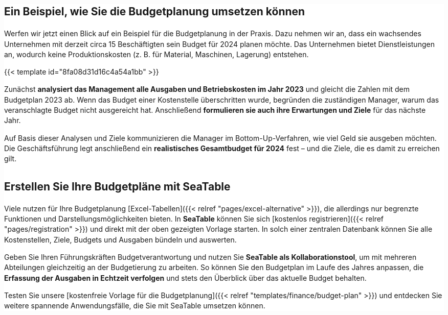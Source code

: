 ## Ein Beispiel, wie Sie die Budgetplanung umsetzen können

Werfen wir jetzt einen Blick auf ein Beispiel für die Budgetplanung in der Praxis. Dazu nehmen wir an, dass ein wachsendes Unternehmen mit derzeit circa 15 Beschäftigten sein Budget für 2024 planen möchte. Das Unternehmen bietet Dienstleistungen an, wodurch keine Produktionskosten (z. B. für Material, Maschinen, Lagerung) entstehen.

{{< template id="8fa08d31d16c4a54a1bb" >}}

Zunächst **analysiert das Management alle Ausgaben und Betriebskosten im Jahr 2023** und gleicht die Zahlen mit dem Budgetplan 2023 ab. Wenn das Budget einer Kostenstelle überschritten wurde, begründen die zuständigen Manager, warum das veranschlagte Budget nicht ausgereicht hat. Anschließend **formulieren sie auch ihre Erwartungen und Ziele** für das nächste Jahr.

Auf Basis dieser Analysen und Ziele kommunizieren die Manager im Bottom-Up-Verfahren, wie viel Geld sie ausgeben möchten. Die Geschäftsführung legt anschließend ein **realistisches Gesamtbudget für 2024** fest – und die Ziele, die es damit zu erreichen gilt.

## Erstellen Sie Ihre Budgetpläne mit SeaTable

Viele nutzen für Ihre Budgetplanung [Excel-Tabellen]({{< relref "pages/excel-alternative" >}}), die allerdings nur begrenzte Funktionen und Darstellungsmöglichkeiten bieten. In **SeaTable** können Sie sich [kostenlos registrieren]({{< relref "pages/registration" >}}) und direkt mit der oben gezeigten Vorlage starten. In solch einer zentralen Datenbank können Sie alle Kostenstellen, Ziele, Budgets und Ausgaben bündeln und auswerten.

Geben Sie Ihren Führungskräften Budgetverantwortung und nutzen Sie **SeaTable als Kollaborationstool**, um mit mehreren Abteilungen gleichzeitig an der Budgetierung zu arbeiten. So können Sie den Budgetplan im Laufe des Jahres anpassen, die **Erfassung der Ausgaben in Echtzeit verfolgen** und stets den Überblick über das aktuelle Budget behalten.

Testen Sie unsere [kostenfreie Vorlage für die Budgetplanung]({{< relref "templates/finance/budget-plan" >}}) und entdecken Sie weitere spannende Anwendungsfälle, die Sie mit SeaTable umsetzen können.
